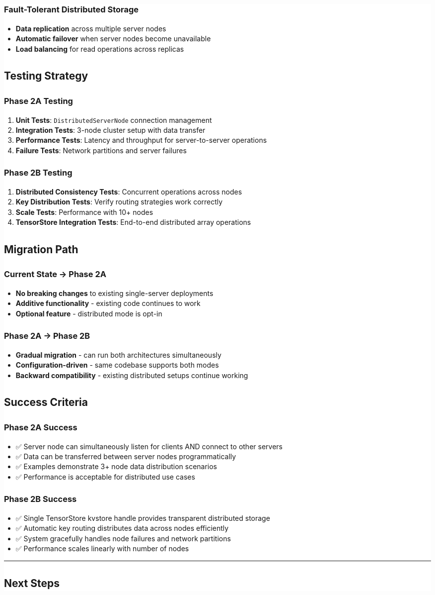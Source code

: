 ### **Fault-Tolerant Distributed Storage**
- **Data replication** across multiple server nodes
- **Automatic failover** when server nodes become unavailable
- **Load balancing** for read operations across replicas

## Testing Strategy

### **Phase 2A Testing**
1. **Unit Tests**: `DistributedServerNode` connection management
2. **Integration Tests**: 3-node cluster setup with data transfer
3. **Performance Tests**: Latency and throughput for server-to-server operations
4. **Failure Tests**: Network partitions and server failures

### **Phase 2B Testing**  
1. **Distributed Consistency Tests**: Concurrent operations across nodes
2. **Key Distribution Tests**: Verify routing strategies work correctly
3. **Scale Tests**: Performance with 10+ nodes
4. **TensorStore Integration Tests**: End-to-end distributed array operations

## Migration Path

### **Current State → Phase 2A**
- **No breaking changes** to existing single-server deployments
- **Additive functionality** - existing code continues to work
- **Optional feature** - distributed mode is opt-in

### **Phase 2A → Phase 2B**
- **Gradual migration** - can run both architectures simultaneously
- **Configuration-driven** - same codebase supports both modes
- **Backward compatibility** - existing distributed setups continue working

## Success Criteria

### **Phase 2A Success**
- ✅ Server node can simultaneously listen for clients AND connect to other servers
- ✅ Data can be transferred between server nodes programmatically
- ✅ Examples demonstrate 3+ node data distribution scenarios
- ✅ Performance is acceptable for distributed use cases

### **Phase 2B Success**
- ✅ Single TensorStore kvstore handle provides transparent distributed storage
- ✅ Automatic key routing distributes data across nodes efficiently
- ✅ System gracefully handles node failures and network partitions
- ✅ Performance scales linearly with number of nodes

---

## Next Steps
